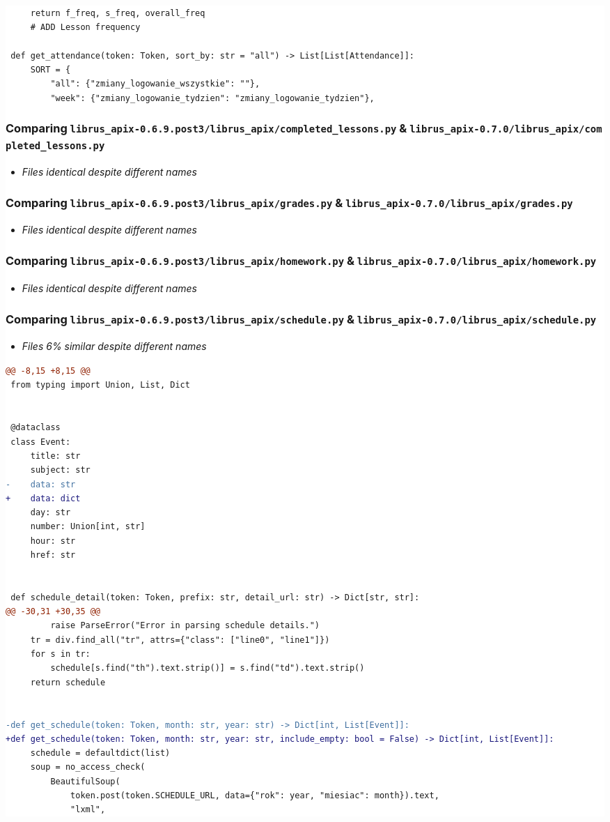 ```
     return f_freq, s_freq, overall_freq
     # ADD Lesson frequency
 
 def get_attendance(token: Token, sort_by: str = "all") -> List[List[Attendance]]:
     SORT = {
         "all": {"zmiany_logowanie_wszystkie": ""},
         "week": {"zmiany_logowanie_tydzien": "zmiany_logowanie_tydzien"},
```

### Comparing `librus_apix-0.6.9.post3/librus_apix/completed_lessons.py` & `librus_apix-0.7.0/librus_apix/completed_lessons.py`

 * *Files identical despite different names*

### Comparing `librus_apix-0.6.9.post3/librus_apix/grades.py` & `librus_apix-0.7.0/librus_apix/grades.py`

 * *Files identical despite different names*

### Comparing `librus_apix-0.6.9.post3/librus_apix/homework.py` & `librus_apix-0.7.0/librus_apix/homework.py`

 * *Files identical despite different names*

### Comparing `librus_apix-0.6.9.post3/librus_apix/schedule.py` & `librus_apix-0.7.0/librus_apix/schedule.py`

 * *Files 6% similar despite different names*

```diff
@@ -8,15 +8,15 @@
 from typing import Union, List, Dict
 
 
 @dataclass
 class Event:
     title: str
     subject: str
-    data: str
+    data: dict
     day: str
     number: Union[int, str]
     hour: str
     href: str
 
 
 def schedule_detail(token: Token, prefix: str, detail_url: str) -> Dict[str, str]:
@@ -30,31 +30,35 @@
         raise ParseError("Error in parsing schedule details.")
     tr = div.find_all("tr", attrs={"class": ["line0", "line1"]})
     for s in tr:
         schedule[s.find("th").text.strip()] = s.find("td").text.strip()
     return schedule
 
 
-def get_schedule(token: Token, month: str, year: str) -> Dict[int, List[Event]]:
+def get_schedule(token: Token, month: str, year: str, include_empty: bool = False) -> Dict[int, List[Event]]:
     schedule = defaultdict(list)
     soup = no_access_check(
         BeautifulSoup(
             token.post(token.SCHEDULE_URL, data={"rok": year, "miesiac": month}).text,
             "lxml",
```